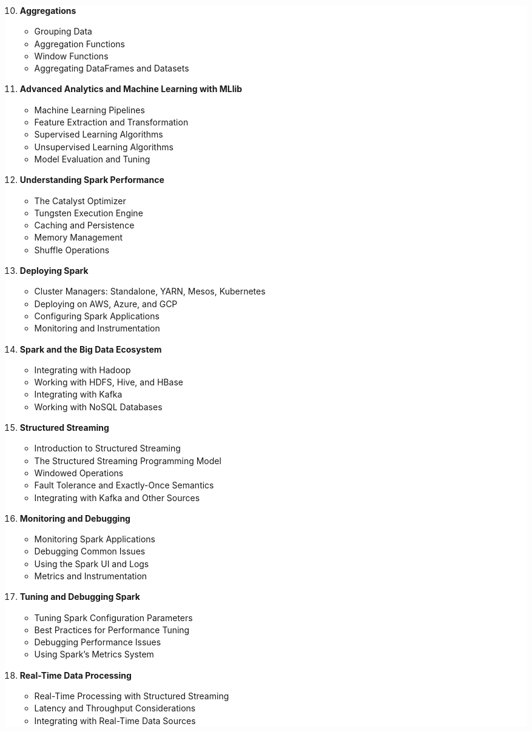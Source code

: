 10. **Aggregations**
    - Grouping Data
    - Aggregation Functions
    - Window Functions
    - Aggregating DataFrames and Datasets

11. **Advanced Analytics and Machine Learning with MLlib**
    - Machine Learning Pipelines
    - Feature Extraction and Transformation
    - Supervised Learning Algorithms
    - Unsupervised Learning Algorithms
    - Model Evaluation and Tuning

12. **Understanding Spark Performance**
    - The Catalyst Optimizer
    - Tungsten Execution Engine
    - Caching and Persistence
    - Memory Management
    - Shuffle Operations

13. **Deploying Spark**
    - Cluster Managers: Standalone, YARN, Mesos, Kubernetes
    - Deploying on AWS, Azure, and GCP
    - Configuring Spark Applications
    - Monitoring and Instrumentation

14. **Spark and the Big Data Ecosystem**
    - Integrating with Hadoop
    - Working with HDFS, Hive, and HBase
    - Integrating with Kafka
    - Working with NoSQL Databases

15. **Structured Streaming**
    - Introduction to Structured Streaming
    - The Structured Streaming Programming Model
    - Windowed Operations
    - Fault Tolerance and Exactly-Once Semantics
    - Integrating with Kafka and Other Sources

16. **Monitoring and Debugging**
    - Monitoring Spark Applications
    - Debugging Common Issues
    - Using the Spark UI and Logs
    - Metrics and Instrumentation

17. **Tuning and Debugging Spark**
    - Tuning Spark Configuration Parameters
    - Best Practices for Performance Tuning
    - Debugging Performance Issues
    - Using Spark’s Metrics System

18. **Real-Time Data Processing**
    - Real-Time Processing with Structured Streaming
    - Latency and Throughput Considerations
    - Integrating with Real-Time Data Sources
